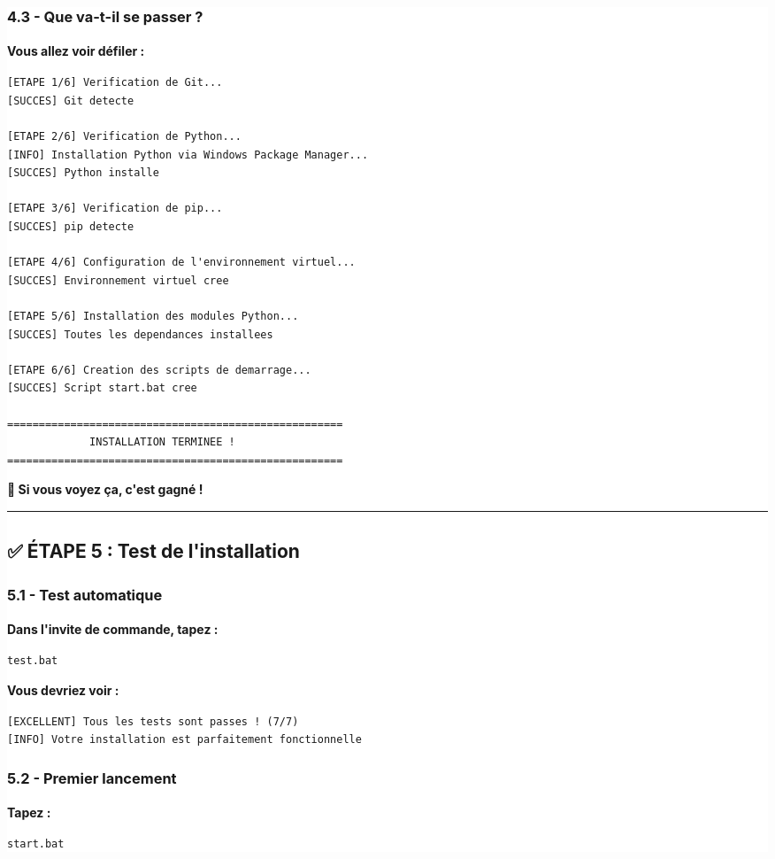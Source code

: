 ### **4.3 - Que va-t-il se passer ?**

**Vous allez voir défiler :**

```
[ETAPE 1/6] Verification de Git...
[SUCCES] Git detecte

[ETAPE 2/6] Verification de Python...
[INFO] Installation Python via Windows Package Manager...
[SUCCES] Python installe

[ETAPE 3/6] Verification de pip...
[SUCCES] pip detecte

[ETAPE 4/6] Configuration de l'environnement virtuel...
[SUCCES] Environnement virtuel cree

[ETAPE 5/6] Installation des modules Python...
[SUCCES] Toutes les dependances installees

[ETAPE 6/6] Creation des scripts de demarrage...
[SUCCES] Script start.bat cree

=====================================================
             INSTALLATION TERMINEE !
=====================================================
```

**🎉 Si vous voyez ça, c'est gagné !**

---

## ✅ ÉTAPE 5 : Test de l'installation

### **5.1 - Test automatique**
**Dans l'invite de commande, tapez :**
```
test.bat
```

**Vous devriez voir :**
```
[EXCELLENT] Tous les tests sont passes ! (7/7)
[INFO] Votre installation est parfaitement fonctionnelle
```

### **5.2 - Premier lancement**
**Tapez :**
```
start.bat
```
